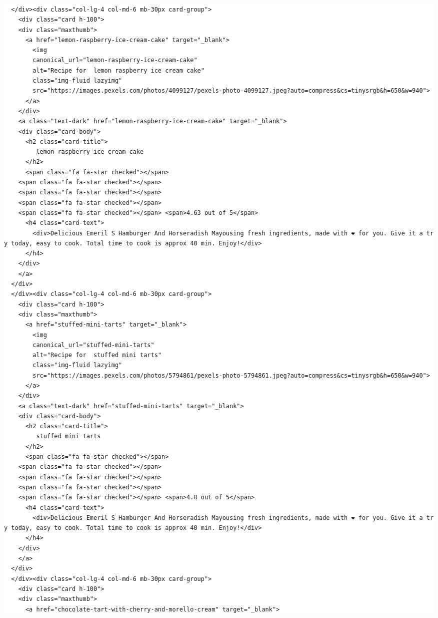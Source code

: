       </div><div class="col-lg-4 col-md-6 mb-30px card-group">
        <div class="card h-100">
        <div class="maxthumb">
          <a href="lemon-raspberry-ice-cream-cake" target="_blank">
            <img
            canonical_url="lemon-raspberry-ice-cream-cake"
            alt="Recipe for  lemon raspberry ice cream cake"
            class="img-fluid lazyimg"
            src="https://images.pexels.com/photos/4099127/pexels-photo-4099127.jpeg?auto=compress&cs=tinysrgb&h=650&w=940">
          </a>
        </div>
        <a class="text-dark" href="lemon-raspberry-ice-cream-cake" target="_blank">
        <div class="card-body">
          <h2 class="card-title">
             lemon raspberry ice cream cake
          </h2>
          <span class="fa fa-star checked"></span>
        <span class="fa fa-star checked"></span>
        <span class="fa fa-star checked"></span>
        <span class="fa fa-star checked"></span>
        <span class="fa fa-star checked"></span> <span>4.63 out of 5</span>
          <h4 class="card-text">
            <div>Delicious Emeril S Hamburger And Horseradish Mayousing fresh ingredients, made with ❤️ for you. Give it a try today, easy to cook. Total time to cook is approx 40 min. Enjoy!</div>
          </h4>
        </div>
        </a>
      </div>
      </div><div class="col-lg-4 col-md-6 mb-30px card-group">
        <div class="card h-100">
        <div class="maxthumb">
          <a href="stuffed-mini-tarts" target="_blank">
            <img
            canonical_url="stuffed-mini-tarts"
            alt="Recipe for  stuffed mini tarts"
            class="img-fluid lazyimg"
            src="https://images.pexels.com/photos/5794861/pexels-photo-5794861.jpeg?auto=compress&cs=tinysrgb&h=650&w=940">
          </a>
        </div>
        <a class="text-dark" href="stuffed-mini-tarts" target="_blank">
        <div class="card-body">
          <h2 class="card-title">
             stuffed mini tarts
          </h2>
          <span class="fa fa-star checked"></span>
        <span class="fa fa-star checked"></span>
        <span class="fa fa-star checked"></span>
        <span class="fa fa-star checked"></span>
        <span class="fa fa-star checked"></span> <span>4.8 out of 5</span>
          <h4 class="card-text">
            <div>Delicious Emeril S Hamburger And Horseradish Mayousing fresh ingredients, made with ❤️ for you. Give it a try today, easy to cook. Total time to cook is approx 40 min. Enjoy!</div>
          </h4>
        </div>
        </a>
      </div>
      </div><div class="col-lg-4 col-md-6 mb-30px card-group">
        <div class="card h-100">
        <div class="maxthumb">
          <a href="chocolate-tart-with-cherry-and-morello-cream" target="_blank">